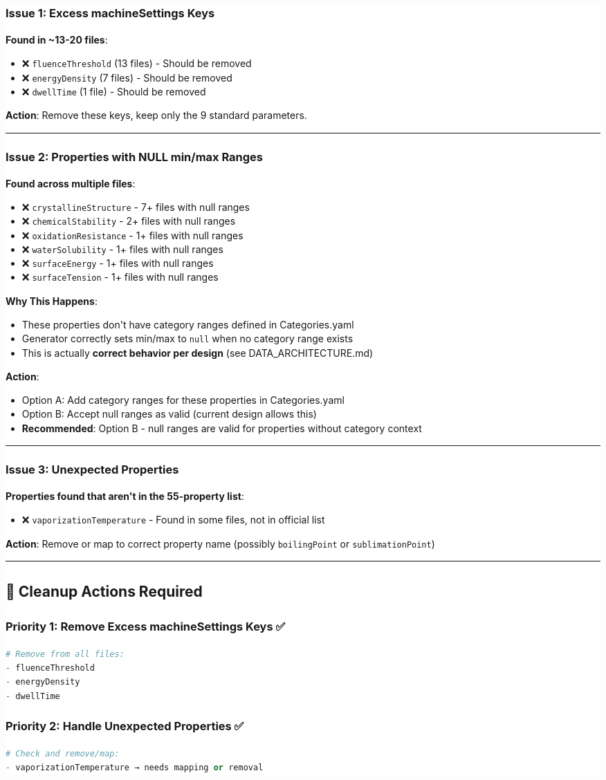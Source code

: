 ### Issue 1: Excess machineSettings Keys

**Found in ~13-20 files**:
- ❌ `fluenceThreshold` (13 files) - Should be removed
- ❌ `energyDensity` (7 files) - Should be removed
- ❌ `dwellTime` (1 file) - Should be removed

**Action**: Remove these keys, keep only the 9 standard parameters.

---

### Issue 2: Properties with NULL min/max Ranges

**Found across multiple files**:
- ❌ `crystallineStructure` - 7+ files with null ranges
- ❌ `chemicalStability` - 2+ files with null ranges
- ❌ `oxidationResistance` - 1+ files with null ranges
- ❌ `waterSolubility` - 1+ files with null ranges
- ❌ `surfaceEnergy` - 1+ files with null ranges
- ❌ `surfaceTension` - 1+ files with null ranges

**Why This Happens**:
- These properties don't have category ranges defined in Categories.yaml
- Generator correctly sets min/max to `null` when no category range exists
- This is actually **correct behavior per design** (see DATA_ARCHITECTURE.md)

**Action**: 
- Option A: Add category ranges for these properties in Categories.yaml
- Option B: Accept null ranges as valid (current design allows this)
- **Recommended**: Option B - null ranges are valid for properties without category context

---

### Issue 3: Unexpected Properties

**Properties found that aren't in the 55-property list**:
- ❌ `vaporizationTemperature` - Found in some files, not in official list

**Action**: Remove or map to correct property name (possibly `boilingPoint` or `sublimationPoint`)

---

## 🔧 Cleanup Actions Required

### Priority 1: Remove Excess machineSettings Keys ✅
```python
# Remove from all files:
- fluenceThreshold
- energyDensity  
- dwellTime
```

### Priority 2: Handle Unexpected Properties ✅
```python
# Check and remove/map:
- vaporizationTemperature → needs mapping or removal
```
